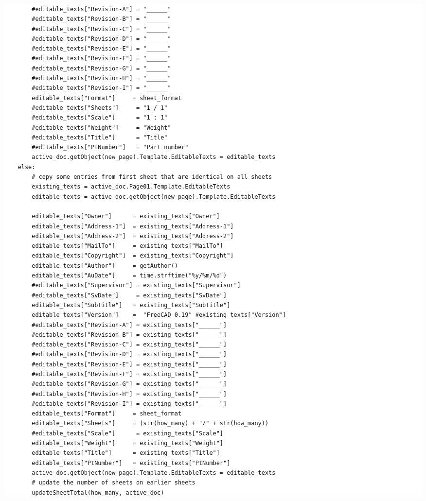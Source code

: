             #editable_texts["Revision-A"] = "______"
            #editable_texts["Revision-B"] = "______"
            #editable_texts["Revision-C"] = "______"
            #editable_texts["Revision-D"] = "______"
            #editable_texts["Revision-E"] = "______"
            #editable_texts["Revision-F"] = "______"
            #editable_texts["Revision-G"] = "______"
            #editable_texts["Revision-H"] = "______"
            #editable_texts["Revision-I"] = "______"
            editable_texts["Format"]     = sheet_format
            #editable_texts["Sheets"]     = "1 / 1"
            #editable_texts["Scale"]      = "1 : 1"
            #editable_texts["Weight"]     = "Weight"
            #editable_texts["Title"]      = "Title"
            #editable_texts["PtNumber"]   = "Part number"
            active_doc.getObject(new_page).Template.EditableTexts = editable_texts
        else:
            # copy some entries from first sheet that are identical on all sheets
            existing_texts = active_doc.Page01.Template.EditableTexts
            editable_texts = active_doc.getObject(new_page).Template.EditableTexts

            editable_texts["Owner"]      = existing_texts["Owner"]
            editable_texts["Address-1"]  = existing_texts["Address-1"]
            editable_texts["Address-2"]  = existing_texts["Address-2"]
            editable_texts["MailTo"]     = existing_texts["MailTo"]
            editable_texts["Copyright"]  = existing_texts["Copyright"]
            editable_texts["Author"]     = getAuthor()
            editable_texts["AuDate"]     = time.strftime("%y/%m/%d")
            #editable_texts["Supervisor"] = existing_texts["Supervisor"]
            #editable_texts["SvDate"]     = existing_texts["SvDate"]
            editable_texts["SubTitle"]   = existing_texts["SubTitle"]
            editable_texts["Version"]    =  "FreeCAD 0.19" #existing_texts["Version"]
            #editable_texts["Revision-A"] = existing_texts["______"]
            #editable_texts["Revision-B"] = existing_texts["______"]
            #editable_texts["Revision-C"] = existing_texts["______"]
            #editable_texts["Revision-D"] = existing_texts["______"]
            #editable_texts["Revision-E"] = existing_texts["______"]
            #editable_texts["Revision-F"] = existing_texts["______"]
            #editable_texts["Revision-G"] = existing_texts["______"]
            #editable_texts["Revision-H"] = existing_texts["______"]
            #editable_texts["Revision-I"] = existing_texts["______"]
            editable_texts["Format"]     = sheet_format
            editable_texts["Sheets"]     = (str(how_many) + "/" + str(how_many))
            #editable_texts["Scale"]      = existing_texts["Scale"]
            editable_texts["Weight"]     = existing_texts["Weight"]
            editable_texts["Title"]      = existing_texts["Title"]
            editable_texts["PtNumber"]   = existing_texts["PtNumber"]
            active_doc.getObject(new_page).Template.EditableTexts = editable_texts
            # update the number of sheets on earlier sheets
            updateSheetTotal(how_many, active_doc)
